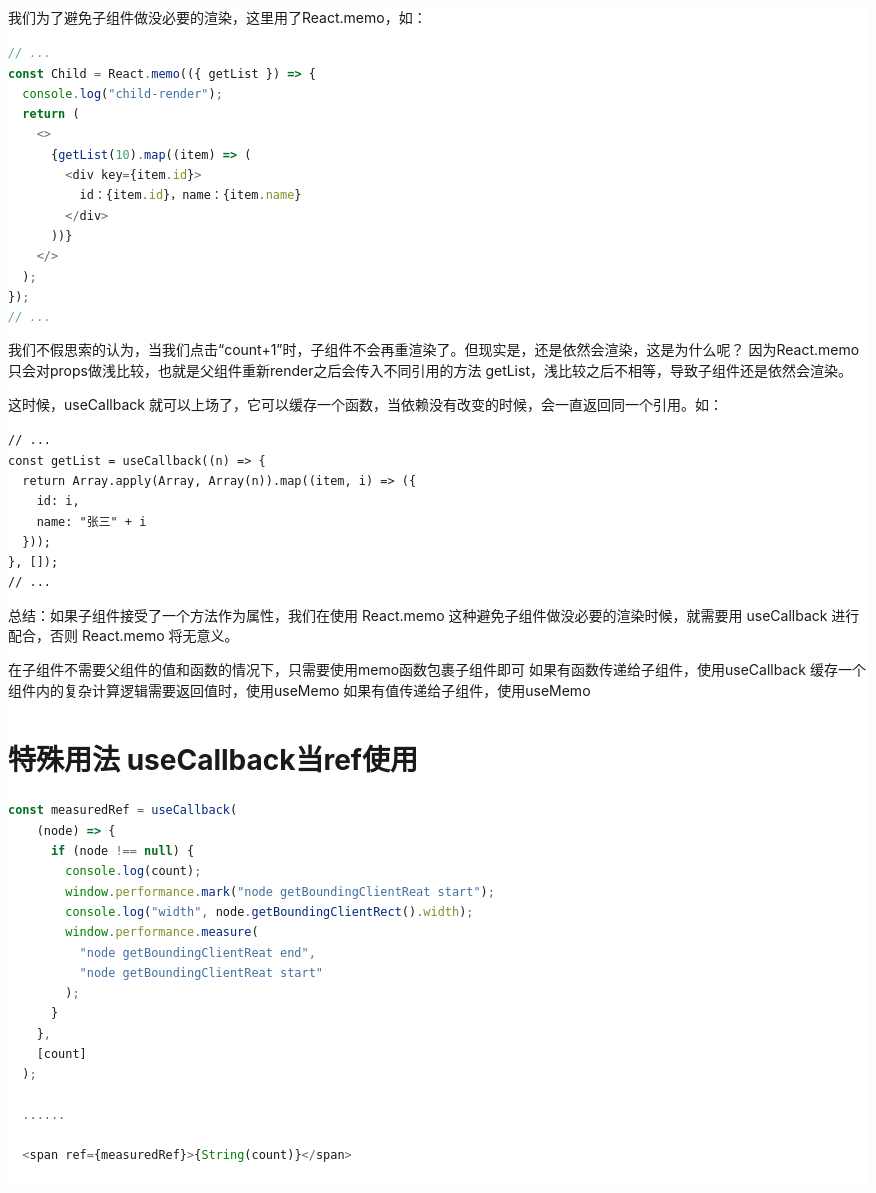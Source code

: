 我们为了避免子组件做没必要的渲染，这里用了React.memo，如：

```js
// ...
const Child = React.memo(({ getList }) => {
  console.log("child-render");
  return (
    <>
      {getList(10).map((item) => (
        <div key={item.id}>
          id：{item.id}，name：{item.name}
        </div>
      ))}
    </>
  );
});
// ...
```

我们不假思索的认为，当我们点击“count+1”时，子组件不会再重渲染了。但现实是，还是依然会渲染，这是为什么呢？
因为React.memo只会对props做浅比较，也就是父组件重新render之后会传入不同引用的方法 getList，浅比较之后不相等，导致子组件还是依然会渲染。

这时候，useCallback 就可以上场了，它可以缓存一个函数，当依赖没有改变的时候，会一直返回同一个引用。如：

```
// ...
const getList = useCallback((n) => {
  return Array.apply(Array, Array(n)).map((item, i) => ({
    id: i,
    name: "张三" + i
  }));
}, []);
// ...
```

总结：如果子组件接受了一个方法作为属性，我们在使用 React.memo 这种避免子组件做没必要的渲染时候，就需要用 useCallback 进行配合，否则 React.memo 将无意义。

在子组件不需要父组件的值和函数的情况下，只需要使用memo函数包裹子组件即可
如果有函数传递给子组件，使用useCallback
缓存一个组件内的复杂计算逻辑需要返回值时，使用useMemo
如果有值传递给子组件，使用useMemo


# 特殊用法 useCallback当ref使用
```js
const measuredRef = useCallback(
    (node) => {
      if (node !== null) {
        console.log(count);
        window.performance.mark("node getBoundingClientReat start");
        console.log("width", node.getBoundingClientRect().width);
        window.performance.measure(
          "node getBoundingClientReat end",
          "node getBoundingClientReat start"
        );
      }
    },
    [count]
  );
  
  ......
  
  <span ref={measuredRef}>{String(count)}</span>
  
```
